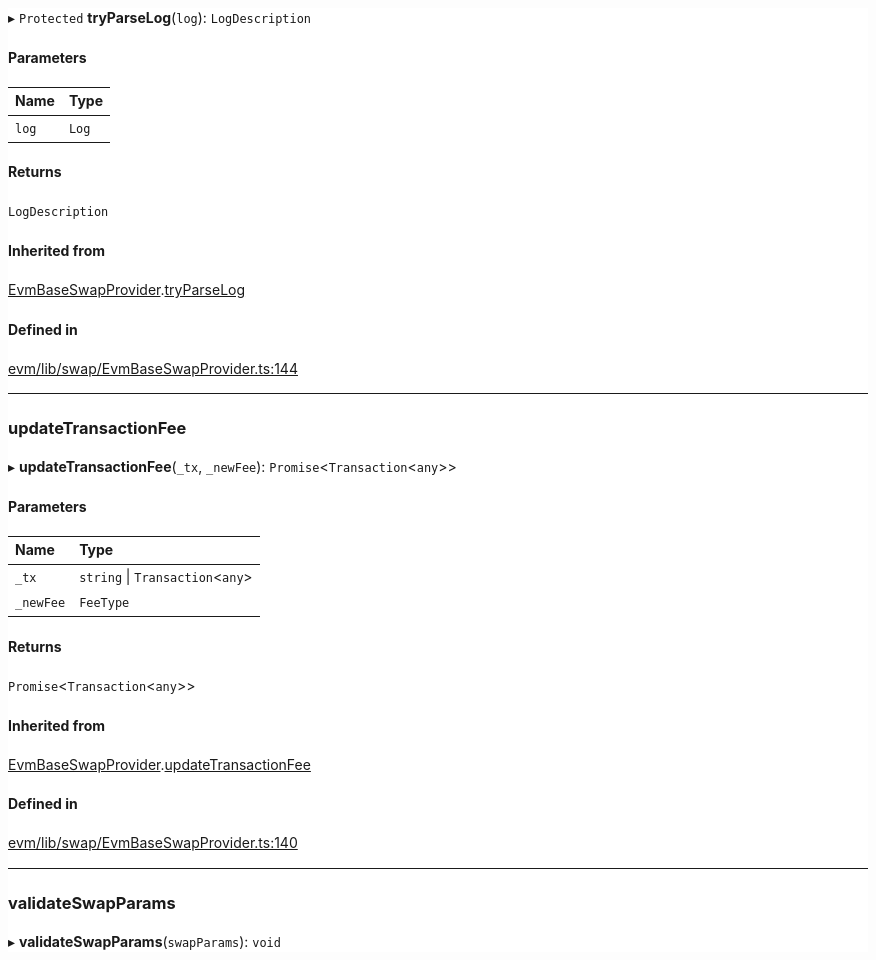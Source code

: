 ▸ `Protected` **tryParseLog**(`log`): `LogDescription`

#### Parameters

| Name | Type |
| :------ | :------ |
| `log` | `Log` |

#### Returns

`LogDescription`

#### Inherited from

[EvmBaseSwapProvider](../wiki/@liquality.evm.EvmBaseSwapProvider).[tryParseLog](../wiki/@liquality.evm.EvmBaseSwapProvider#tryparselog)

#### Defined in

[evm/lib/swap/EvmBaseSwapProvider.ts:144](https://github.com/liquality/chainabstractionlayer/blob/9cc13847/packages/evm/lib/swap/EvmBaseSwapProvider.ts#L144)

___

### updateTransactionFee

▸ **updateTransactionFee**(`_tx`, `_newFee`): `Promise`<`Transaction`<`any`\>\>

#### Parameters

| Name | Type |
| :------ | :------ |
| `_tx` | `string` \| `Transaction`<`any`\> |
| `_newFee` | `FeeType` |

#### Returns

`Promise`<`Transaction`<`any`\>\>

#### Inherited from

[EvmBaseSwapProvider](../wiki/@liquality.evm.EvmBaseSwapProvider).[updateTransactionFee](../wiki/@liquality.evm.EvmBaseSwapProvider#updatetransactionfee)

#### Defined in

[evm/lib/swap/EvmBaseSwapProvider.ts:140](https://github.com/liquality/chainabstractionlayer/blob/9cc13847/packages/evm/lib/swap/EvmBaseSwapProvider.ts#L140)

___

### validateSwapParams

▸ **validateSwapParams**(`swapParams`): `void`
